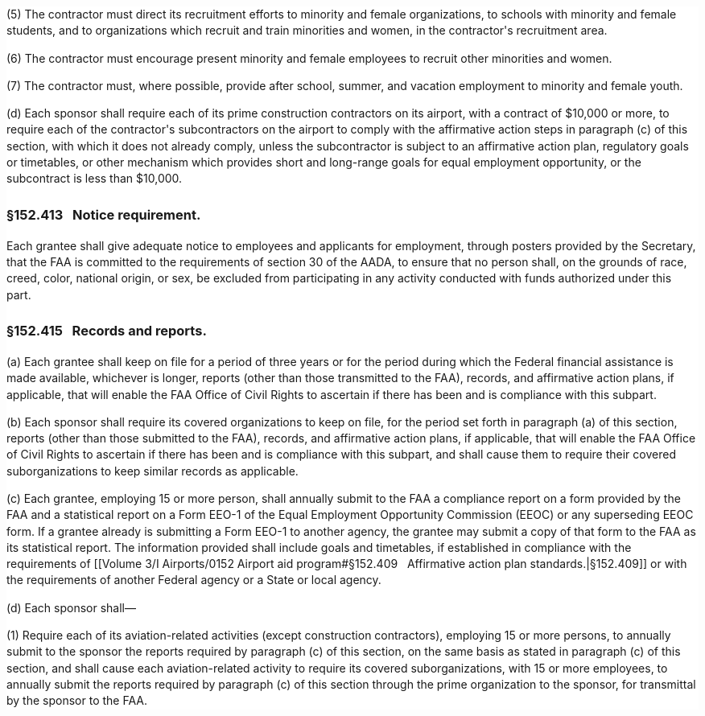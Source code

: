 \(5\) The contractor must direct its recruitment efforts to minority and female organizations, to schools with minority and female students, and to organizations which recruit and train minorities and women, in the contractor's recruitment area.

\(6\) The contractor must encourage present minority and female employees to recruit other minorities and women.

\(7\) The contractor must, where possible, provide after school, summer, and vacation employment to minority and female youth.

\(d\) Each sponsor shall require each of its prime construction contractors on its airport, with a contract of \$10,000 or more, to require each of the contractor's subcontractors on the airport to comply with the affirmative action steps in paragraph (c) of this section, with which it does not already comply, unless the subcontractor is subject to an affirmative action plan, regulatory goals or timetables, or other mechanism which provides short and long-range goals for equal employment opportunity, or the subcontract is less than \$10,000.

### §152.413   Notice requirement.

Each grantee shall give adequate notice to employees and applicants for employment, through posters provided by the Secretary, that the FAA is committed to the requirements of section 30 of the AADA, to ensure that no person shall, on the grounds of race, creed, color, national origin, or sex, be excluded from participating in any activity conducted with funds authorized under this part.

### §152.415   Records and reports.

\(a\) Each grantee shall keep on file for a period of three years or for the period during which the Federal financial assistance is made available, whichever is longer, reports (other than those transmitted to the FAA), records, and affirmative action plans, if applicable, that will enable the FAA Office of Civil Rights to ascertain if there has been and is compliance with this subpart.

\(b\) Each sponsor shall require its covered organizations to keep on file, for the period set forth in paragraph (a) of this section, reports (other than those submitted to the FAA), records, and affirmative action plans, if applicable, that will enable the FAA Office of Civil Rights to ascertain if there has been and is compliance with this subpart, and shall cause them to require their covered suborganizations to keep similar records as applicable.

\(c\) Each grantee, employing 15 or more person, shall annually submit to the FAA a compliance report on a form provided by the FAA and a statistical report on a Form EEO-1 of the Equal Employment Opportunity Commission (EEOC) or any superseding EEOC form. If a grantee already is submitting a Form EEO-1 to another agency, the grantee may submit a copy of that form to the FAA as its statistical report. The information provided shall include goals and timetables, if established in compliance with the requirements of [[Volume 3/I Airports/0152 Airport aid program#§152.409   Affirmative action plan standards.|§152.409]] or with the requirements of another Federal agency or a State or local agency.

\(d\) Each sponsor shall—

\(1\) Require each of its aviation-related activities (except construction contractors), employing 15 or more persons, to annually submit to the sponsor the reports required by paragraph (c) of this section, on the same basis as stated in paragraph (c) of this section, and shall cause each aviation-related activity to require its covered suborganizations, with 15 or more employees, to annually submit the reports required by paragraph (c) of this section through the prime organization to the sponsor, for transmittal by the sponsor to the FAA.
